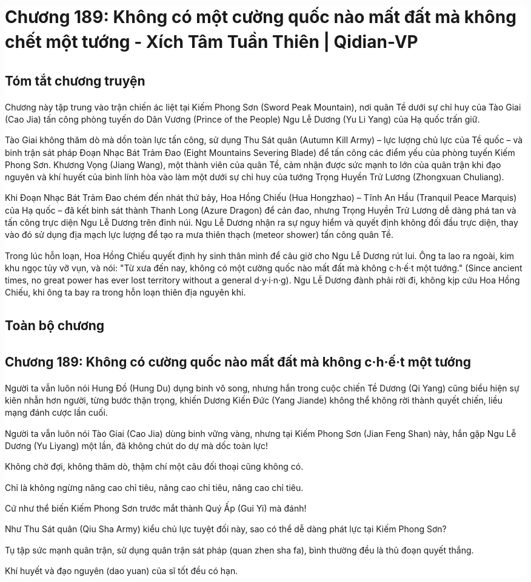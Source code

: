# Chương 189: Không có một cường quốc nào mất đất mà không chết một tướng - Xích Tâm Tuần Thiên | Qidian-VP

## Tóm tắt chương truyện

Chương này tập trung vào trận chiến ác liệt tại Kiếm Phong Sơn (Sword Peak Mountain), nơi quân Tề dưới sự chỉ huy của Tào Giai (Cao Jia) tấn công phòng tuyến do Dân Vương (Prince of the People) Ngu Lễ Dương (Yu Li Yang) của Hạ quốc trấn giữ.

Tào Giai không thăm dò mà dồn toàn lực tấn công, sử dụng Thu Sát quân (Autumn Kill Army) – lực lượng chủ lực của Tề quốc – và binh trận sát pháp Đoạn Nhạc Bát Trảm Đao (Eight Mountains Severing Blade) để tấn công các điểm yếu của phòng tuyến Kiếm Phong Sơn. Khương Vọng (Jiang Wang), một thành viên của quân Tề, cảm nhận được sức mạnh to lớn của quân trận khi đạo nguyên và khí huyết của binh lính hòa vào làm một dưới sự chỉ huy của tướng Trọng Huyền Trử Lương (Zhongxuan Chuliang).

Khi Đoạn Nhạc Bát Trảm Đao chém đến nhát thứ bảy, Hoa Hồng Chiếu (Hua Hongzhao) – Tĩnh An Hầu (Tranquil Peace Marquis) của Hạ quốc – đã kết binh sát thành Thanh Long (Azure Dragon) để cản đao, nhưng Trọng Huyền Trử Lương dễ dàng phá tan và tấn công trực diện Ngu Lễ Dương trên đỉnh núi. Ngu Lễ Dương nhận ra sự nguy hiểm và quyết định không đối đầu trực diện, thay vào đó sử dụng địa mạch lực lượng để tạo ra mưa thiên thạch (meteor shower) tấn công quân Tề.

Trong lúc hỗn loạn, Hoa Hồng Chiếu quyết định hy sinh thân mình để câu giờ cho Ngu Lễ Dương rút lui. Ông ta lao ra ngoài, kim khu ngọc tủy vỡ vụn, và nói: "Từ xưa đến nay, không có một cường quốc nào mất đất mà không c·h·ế·t một tướng." (Since ancient times, no great power has ever lost territory without a general d·y·i·n·g). Ngu Lễ Dương đành phải rời đi, không kịp cứu Hoa Hồng Chiếu, khi ông ta bay ra trong hỗn loạn thiên địa nguyên khí.

## Toàn bộ chương

## Chương 189: Không có cường quốc nào mất đất mà không c·h·ế·t một tướng

Người ta vẫn luôn nói Hung Đồ (Hung Du) dụng binh vô song, nhưng hắn trong cuộc chiến Tề Dương (Qi Yang) cũng biểu hiện sự kiên nhẫn hơn người, từng bước thận trọng, khiến Dương Kiến Đức (Yang Jiande) không thể không rời thành quyết chiến, liều mạng đánh cược lần cuối.

Người ta vẫn luôn nói Tào Giai (Cao Jia) dùng binh vững vàng, nhưng tại Kiếm Phong Sơn (Jian Feng Shan) này, hắn gặp Ngu Lễ Dương (Yu Liyang) một lần, đã không chút do dự mà dốc toàn lực!

Không chờ đợi, không thăm dò, thậm chí một câu đối thoại cũng không có.

Chỉ là không ngừng nâng cao chỉ tiêu, nâng cao chỉ tiêu, nâng cao chỉ tiêu.

Cứ như thể biến Kiếm Phong Sơn trước mắt thành Quý Ấp (Gui Yi) mà đánh!

Như Thu Sát quân (Qiu Sha Army) kiểu chủ lực tuyệt đối này, sao có thể dễ dàng phát lực tại Kiếm Phong Sơn?

Tụ tập sức mạnh quân trận, sử dụng quân trận sát pháp (quan zhen sha fa), bình thường đều là thủ đoạn quyết thắng.

Khí huyết và đạo nguyên (dao yuan) của sĩ tốt đều có hạn.
